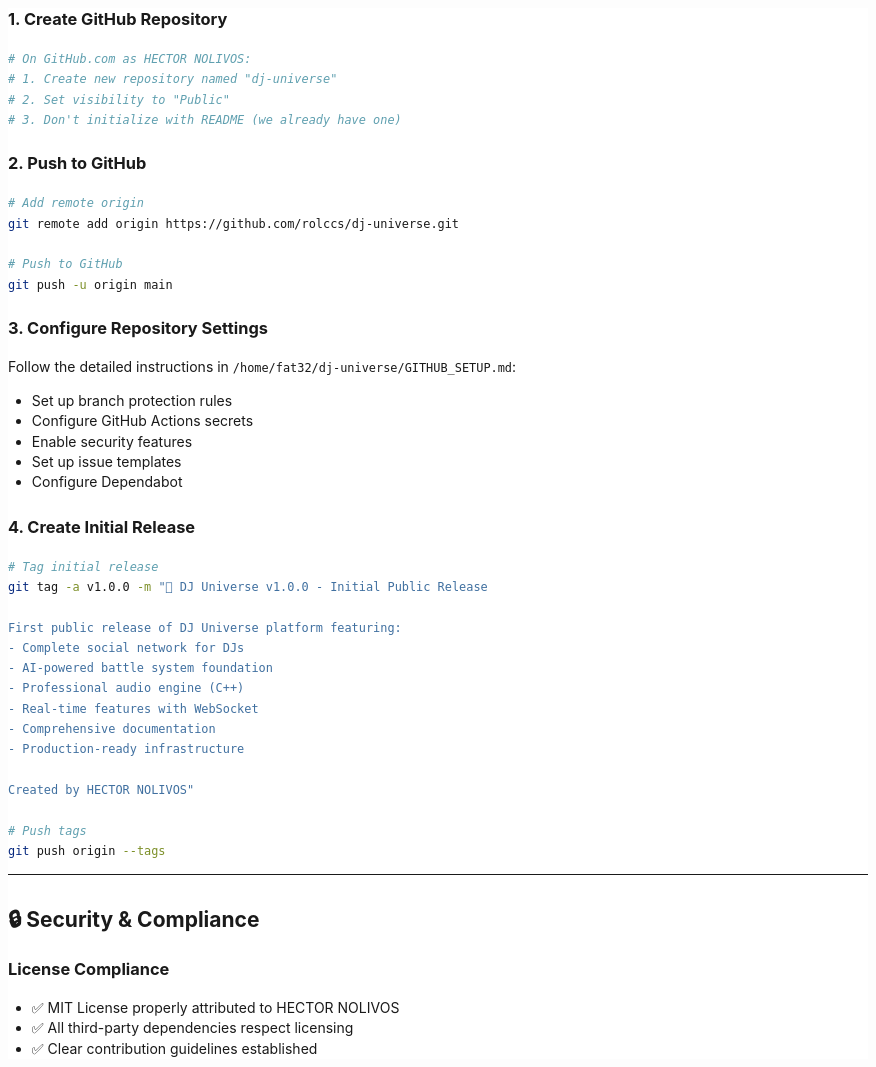 ### 1. Create GitHub Repository
```bash
# On GitHub.com as HECTOR NOLIVOS:
# 1. Create new repository named "dj-universe"
# 2. Set visibility to "Public"
# 3. Don't initialize with README (we already have one)
```

### 2. Push to GitHub
```bash
# Add remote origin
git remote add origin https://github.com/rolccs/dj-universe.git

# Push to GitHub
git push -u origin main
```

### 3. Configure Repository Settings
Follow the detailed instructions in `/home/fat32/dj-universe/GITHUB_SETUP.md`:
- Set up branch protection rules
- Configure GitHub Actions secrets
- Enable security features
- Set up issue templates
- Configure Dependabot

### 4. Create Initial Release
```bash
# Tag initial release
git tag -a v1.0.0 -m "🎵 DJ Universe v1.0.0 - Initial Public Release

First public release of DJ Universe platform featuring:
- Complete social network for DJs
- AI-powered battle system foundation
- Professional audio engine (C++)
- Real-time features with WebSocket
- Comprehensive documentation
- Production-ready infrastructure

Created by HECTOR NOLIVOS"

# Push tags
git push origin --tags
```

---

## 🔒 Security & Compliance

### **License Compliance**
- ✅ MIT License properly attributed to HECTOR NOLIVOS
- ✅ All third-party dependencies respect licensing
- ✅ Clear contribution guidelines established
